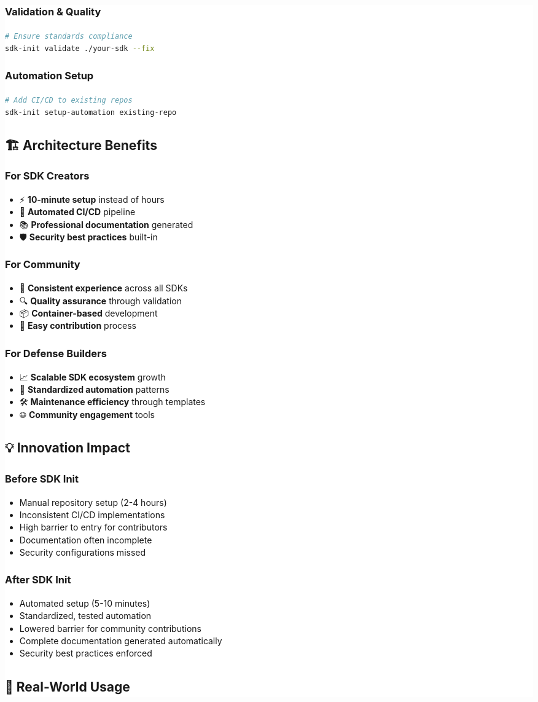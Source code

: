 ### **Validation & Quality**
```bash
# Ensure standards compliance
sdk-init validate ./your-sdk --fix
```

### **Automation Setup**
```bash
# Add CI/CD to existing repos
sdk-init setup-automation existing-repo
```

## 🏗️ **Architecture Benefits**

### **For SDK Creators**
- ⚡ **10-minute setup** instead of hours
- 🔄 **Automated CI/CD** pipeline
- 📚 **Professional documentation** generated
- 🛡️ **Security best practices** built-in

### **For Community**
- 🎯 **Consistent experience** across all SDKs
- 🔍 **Quality assurance** through validation
- 📦 **Container-based** development
- 🤝 **Easy contribution** process

### **For Defense Builders**
- 📈 **Scalable SDK ecosystem** growth
- 🔧 **Standardized automation** patterns
- 🛠️ **Maintenance efficiency** through templates
- 🌐 **Community engagement** tools

## 💡 **Innovation Impact**

### **Before SDK Init**
- Manual repository setup (2-4 hours)
- Inconsistent CI/CD implementations
- High barrier to entry for contributors
- Documentation often incomplete
- Security configurations missed

### **After SDK Init**
- Automated setup (5-10 minutes)
- Standardized, tested automation
- Lowered barrier for community contributions
- Complete documentation generated automatically
- Security best practices enforced

## 🎯 **Real-World Usage**
